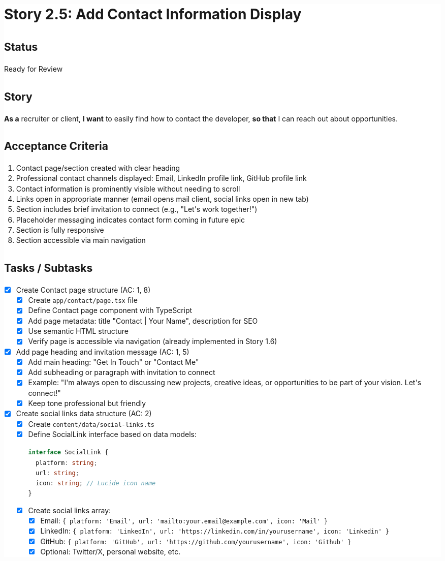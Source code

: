 # Story 2.5: Add Contact Information Display

## Status
Ready for Review

## Story

**As a** recruiter or client,
**I want** to easily find how to contact the developer,
**so that** I can reach out about opportunities.

## Acceptance Criteria

1. Contact page/section created with clear heading
2. Professional contact channels displayed: Email, LinkedIn profile link, GitHub profile link
3. Contact information is prominently visible without needing to scroll
4. Links open in appropriate manner (email opens mail client, social links open in new tab)
5. Section includes brief invitation to connect (e.g., "Let's work together!")
6. Placeholder messaging indicates contact form coming in future epic
7. Section is fully responsive
8. Section accessible via main navigation

## Tasks / Subtasks

- [x] Create Contact page structure (AC: 1, 8)
  - [x] Create `app/contact/page.tsx` file
  - [x] Define Contact page component with TypeScript
  - [x] Add page metadata: title "Contact | Your Name", description for SEO
  - [x] Use semantic HTML structure
  - [x] Verify page is accessible via navigation (already implemented in Story 1.6)

- [x] Add page heading and invitation message (AC: 1, 5)
  - [x] Add main heading: "Get In Touch" or "Contact Me"
  - [x] Add subheading or paragraph with invitation to connect
  - [x] Example: "I'm always open to discussing new projects, creative ideas, or opportunities to be part of your vision. Let's connect!"
  - [x] Keep tone professional but friendly

- [x] Create social links data structure (AC: 2)
  - [x] Create `content/data/social-links.ts`
  - [x] Define SocialLink interface based on data models:
    ```typescript
    interface SocialLink {
      platform: string;
      url: string;
      icon: string; // Lucide icon name
    }
    ```
  - [x] Create social links array:
    - [x] Email: `{ platform: 'Email', url: 'mailto:your.email@example.com', icon: 'Mail' }`
    - [x] LinkedIn: `{ platform: 'LinkedIn', url: 'https://linkedin.com/in/yourusername', icon: 'Linkedin' }`
    - [x] GitHub: `{ platform: 'GitHub', url: 'https://github.com/yourusername', icon: 'Github' }`
    - [x] Optional: Twitter/X, personal website, etc.
